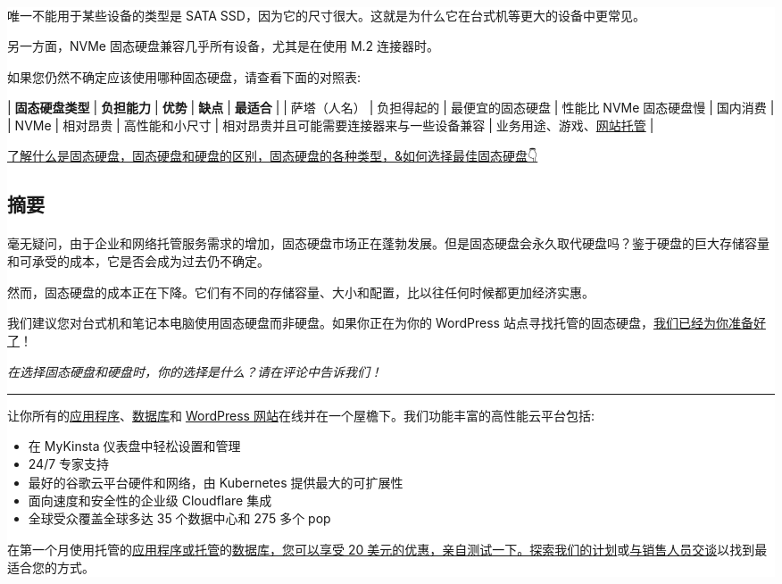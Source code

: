 唯一不能用于某些设备的类型是 SATA SSD，因为它的尺寸很大。这就是为什么它在台式机等更大的设备中更常见。

另一方面，NVMe 固态硬盘兼容几乎所有设备，尤其是在使用 M.2 连接器时。

如果您仍然不确定应该使用哪种固态硬盘，请查看下面的对照表:

| **固态硬盘类型** | **负担能力** | **优势** | **缺点** | **最适合** |
| 萨塔（人名） | 负担得起的 | 最便宜的固态硬盘 | 性能比 NVMe 固态硬盘慢 | 国内消费 |
| NVMe | 相对昂贵 | 高性能和小尺寸 | 相对昂贵并且可能需要连接器来与一些设备兼容 | 业务用途、游戏、[网站托管](https://kinsta.com/blog/fastest-wordpress-hosting/#what-makes-kinsta-fast) |

[了解什么是固态硬盘，固态硬盘和硬盘的区别，固态硬盘的各种类型，&如何选择最佳固态硬盘👇](https://twitter.com/intent/tweet?url=https%3A%2F%2Fkinsta.com%2Fblog%2Fwhat-is-ssd%2F&via=kinsta&text=Everything+you+need+to+know+to+understand+what+an+SSD+is%2C+the+difference+between+SSD+and+HDD%2C+the+various+types+of+SSDs%2C+%26amp%3B+how+to+choose+the+best+one+%F0%9F%91%87&hashtags=SSD%2CHDD)

## 摘要

毫无疑问，由于企业和网络托管服务需求的增加，固态硬盘市场正在蓬勃发展。但是固态硬盘会永久取代硬盘吗？鉴于硬盘的巨大存储容量和可承受的成本，它是否会成为过去仍不确定。

然而，固态硬盘的成本正在下降。它们有不同的存储容量、大小和配置，比以往任何时候都更加经济实惠。

我们建议您对台式机和笔记本电脑使用固态硬盘而非硬盘。如果你正在为你的 WordPress 站点寻找托管的固态硬盘，[我们已经为你准备好了](https://kinsta.com/knowledgebase/custom-plan/)！

*在选择固态硬盘和硬盘时，你的选择是什么？请在评论中告诉我们！*

* * *

让你所有的[应用程序](https://kinsta.com/application-hosting/)、[数据库](https://kinsta.com/database-hosting/)和 [WordPress 网站](https://kinsta.com/wordpress-hosting/)在线并在一个屋檐下。我们功能丰富的高性能云平台包括:

*   在 MyKinsta 仪表盘中轻松设置和管理
*   24/7 专家支持
*   最好的谷歌云平台硬件和网络，由 Kubernetes 提供最大的可扩展性
*   面向速度和安全性的企业级 Cloudflare 集成
*   全球受众覆盖全球多达 35 个数据中心和 275 多个 pop

在第一个月使用托管的[应用程序或托管](https://kinsta.com/application-hosting/)的[数据库，您可以享受 20 美元的优惠，亲自测试一下。探索我们的](https://kinsta.com/database-hosting/)[计划](https://kinsta.com/plans/)或[与销售人员交谈](https://kinsta.com/contact-us/)以找到最适合您的方式。</kinsta-auto-toc>